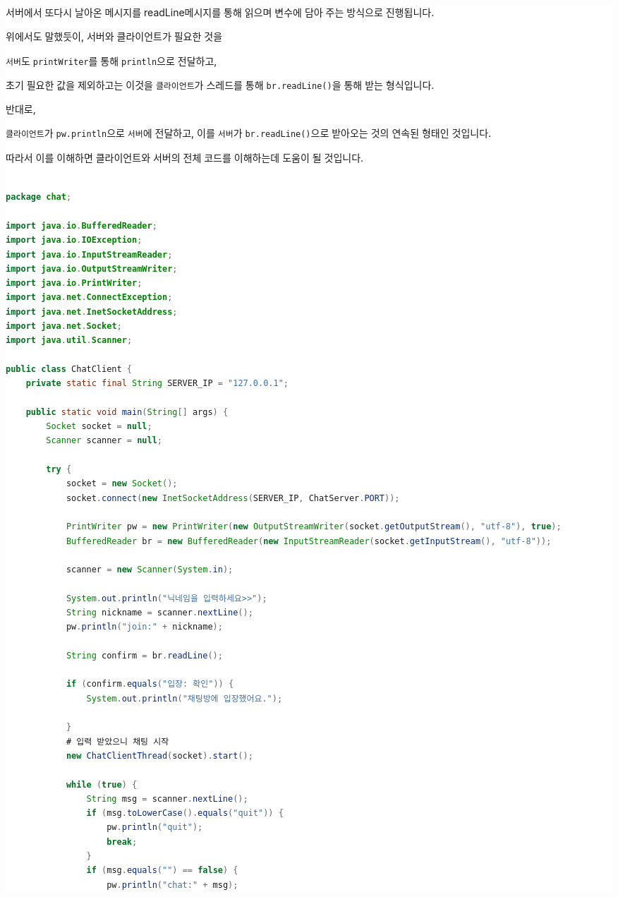 서버에서 또다시 날아온 메시지를 readLine메시지를 통해 읽으며 변수에 담아 주는 방식으로 진행됩니다.

위에서도 말했듯이, 서버와 클라이언트가 필요한 것을 

`서버`도 `printWriter`를 통해 `println`으로 전달하고,  

초기 필요한 값을 제외하고는 이것을 `클라이언트`가 스레드를 통해 `br.readLine()`을 통해 받는 형식입니다.

반대로,

`클라이언트`가 `pw.println`으로 `서버`에 전달하고, 이를 `서버`가 `br.readLine()`으로 받아오는 것의 연속된 형태인 것입니다.

따라서 이를 이해하면 클라이언트와 서버의 전체 코드를 이해하는데 도움이 될 것입니다.

```java

package chat;

import java.io.BufferedReader;
import java.io.IOException;
import java.io.InputStreamReader;
import java.io.OutputStreamWriter;
import java.io.PrintWriter;
import java.net.ConnectException;
import java.net.InetSocketAddress;
import java.net.Socket;
import java.util.Scanner;

public class ChatClient {
	private static final String SERVER_IP = "127.0.0.1";

	public static void main(String[] args) {
		Socket socket = null;
		Scanner scanner = null;

		try {
			socket = new Socket();
			socket.connect(new InetSocketAddress(SERVER_IP, ChatServer.PORT));

			PrintWriter pw = new PrintWriter(new OutputStreamWriter(socket.getOutputStream(), "utf-8"), true);
			BufferedReader br = new BufferedReader(new InputStreamReader(socket.getInputStream(), "utf-8"));

			scanner = new Scanner(System.in);

			System.out.println("닉네임을 입력하세요>>");
			String nickname = scanner.nextLine();
			pw.println("join:" + nickname);

			String confirm = br.readLine();
	
			if (confirm.equals("입장: 확인")) {
				System.out.println("채팅방에 입장했어요.");
	
			}
			# 입력 받았으니 채팅 시작
			new ChatClientThread(socket).start();

			while (true) {
				String msg = scanner.nextLine();
				if (msg.toLowerCase().equals("quit")) {
					pw.println("quit");
					break;
				}
				if (msg.equals("") == false) {
					pw.println("chat:" + msg);
```